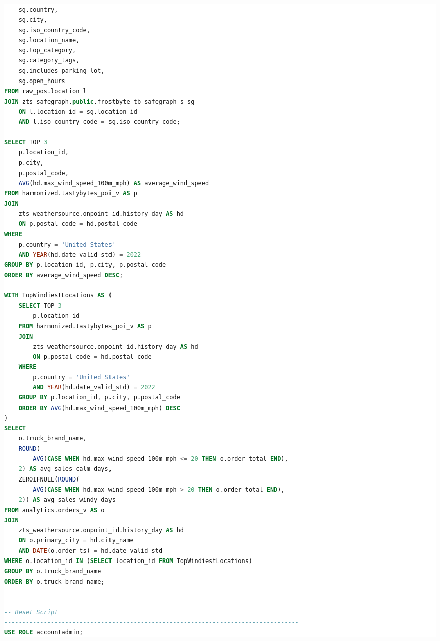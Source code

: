 ```sql
    sg.country,
    sg.city,
    sg.iso_country_code,
    sg.location_name,
    sg.top_category,
    sg.category_tags,
    sg.includes_parking_lot,
    sg.open_hours
FROM raw_pos.location l
JOIN zts_safegraph.public.frostbyte_tb_safegraph_s sg 
    ON l.location_id = sg.location_id
    AND l.iso_country_code = sg.iso_country_code;
    
SELECT TOP 3
    p.location_id,
    p.city,
    p.postal_code,
    AVG(hd.max_wind_speed_100m_mph) AS average_wind_speed
FROM harmonized.tastybytes_poi_v AS p
JOIN
    zts_weathersource.onpoint_id.history_day AS hd
    ON p.postal_code = hd.postal_code
WHERE
    p.country = 'United States'
    AND YEAR(hd.date_valid_std) = 2022
GROUP BY p.location_id, p.city, p.postal_code
ORDER BY average_wind_speed DESC;

WITH TopWindiestLocations AS (
    SELECT TOP 3
        p.location_id
    FROM harmonized.tastybytes_poi_v AS p
    JOIN
        zts_weathersource.onpoint_id.history_day AS hd
        ON p.postal_code = hd.postal_code
    WHERE
        p.country = 'United States'
        AND YEAR(hd.date_valid_std) = 2022
    GROUP BY p.location_id, p.city, p.postal_code
    ORDER BY AVG(hd.max_wind_speed_100m_mph) DESC
)
SELECT
    o.truck_brand_name,
    ROUND(
        AVG(CASE WHEN hd.max_wind_speed_100m_mph <= 20 THEN o.order_total END),
    2) AS avg_sales_calm_days,
    ZEROIFNULL(ROUND(
        AVG(CASE WHEN hd.max_wind_speed_100m_mph > 20 THEN o.order_total END),
    2)) AS avg_sales_windy_days
FROM analytics.orders_v AS o
JOIN
    zts_weathersource.onpoint_id.history_day AS hd
    ON o.primary_city = hd.city_name
    AND DATE(o.order_ts) = hd.date_valid_std
WHERE o.location_id IN (SELECT location_id FROM TopWindiestLocations)
GROUP BY o.truck_brand_name
ORDER BY o.truck_brand_name;
    
----------------------------------------------------------------------------------
-- Reset Script
----------------------------------------------------------------------------------
USE ROLE accountadmin;

```